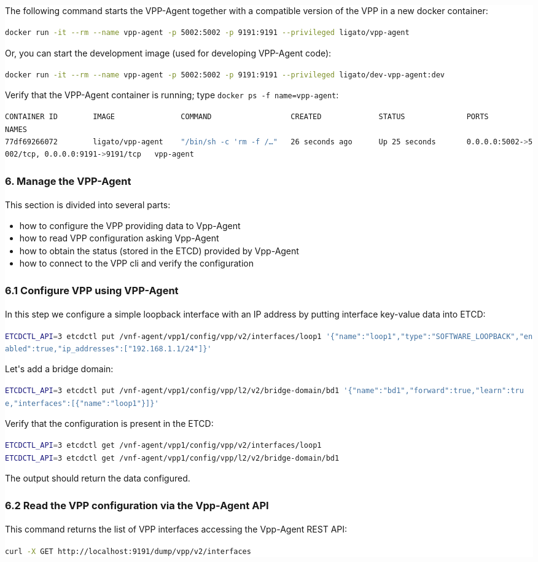 The following command starts the VPP-Agent together with a compatible version of the VPP in a new docker container:
```bash
docker run -it --rm --name vpp-agent -p 5002:5002 -p 9191:9191 --privileged ligato/vpp-agent
``` 

Or, you can start the development image (used for developing VPP-Agent code):
```bash
docker run -it --rm --name vpp-agent -p 5002:5002 -p 9191:9191 --privileged ligato/dev-vpp-agent:dev
```

Verify that the VPP-Agent container is running; type `docker ps -f name=vpp-agent`:
```bash
CONTAINER ID        IMAGE               COMMAND                  CREATED             STATUS              PORTS                                            NAMES
77df69266072        ligato/vpp-agent    "/bin/sh -c 'rm -f /…"   26 seconds ago      Up 25 seconds       0.0.0.0:5002->5002/tcp, 0.0.0.0:9191->9191/tcp   vpp-agent
```

### 6. Manage the VPP-Agent

This section is divided into several parts:

- how to configure the VPP providing data to Vpp-Agent
- how to read VPP configuration asking Vpp-Agent
- how to obtain the status (stored in the ETCD) provided by Vpp-Agent
- how to connect to the VPP cli and verify the configuration 

### 6.1 Configure VPP using VPP-Agent

In this step we configure a simple loopback interface with an IP address by putting interface key-value data into ETCD:
```bash
ETCDCTL_API=3 etcdctl put /vnf-agent/vpp1/config/vpp/v2/interfaces/loop1 '{"name":"loop1","type":"SOFTWARE_LOOPBACK","enabled":true,"ip_addresses":["192.168.1.1/24"]}'
```

Let's add a bridge domain:
```bash
ETCDCTL_API=3 etcdctl put /vnf-agent/vpp1/config/vpp/l2/v2/bridge-domain/bd1 '{"name":"bd1","forward":true,"learn":true,"interfaces":[{"name":"loop1"}]}'
```

Verify that the configuration is present in the ETCD:
```bash
ETCDCTL_API=3 etcdctl get /vnf-agent/vpp1/config/vpp/v2/interfaces/loop1
ETCDCTL_API=3 etcdctl get /vnf-agent/vpp1/config/vpp/l2/v2/bridge-domain/bd1
```

The output should return the data configured.

### 6.2 Read the VPP configuration via the Vpp-Agent API

This command returns the list of VPP interfaces accessing the Vpp-Agent REST API:
```bash
curl -X GET http://localhost:9191/dump/vpp/v2/interfaces
```
